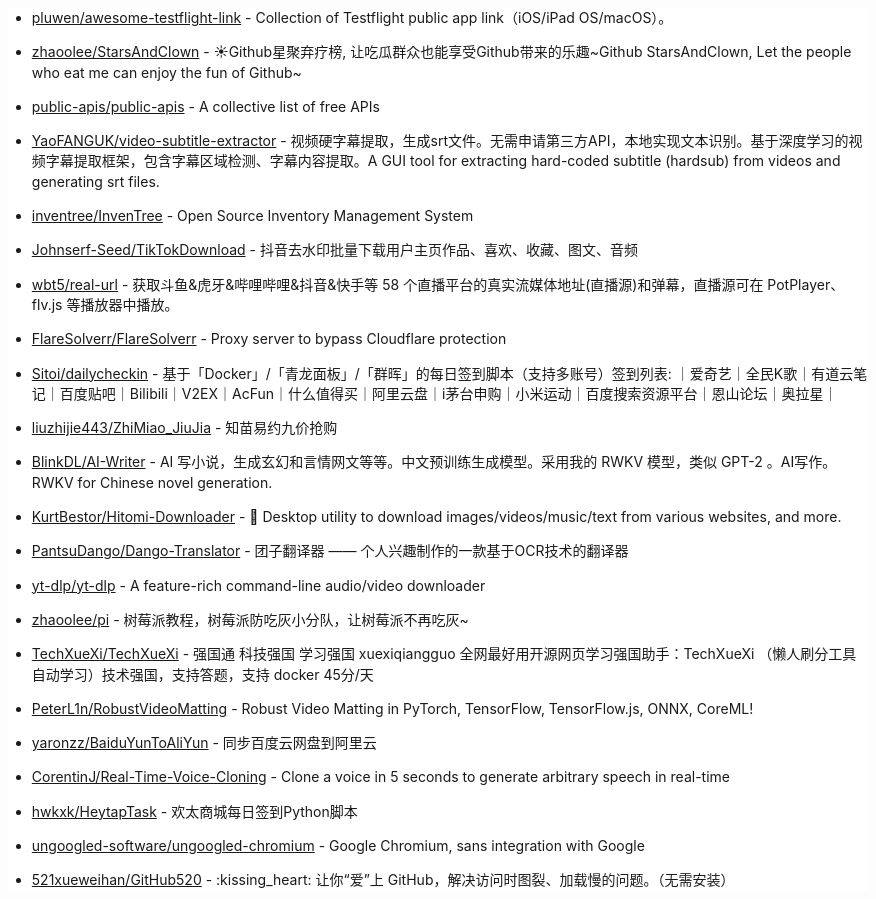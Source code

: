 *   [pluwen/awesome-testflight-link](https://github.com/pluwen/awesome-testflight-link) - Collection of Testflight public app link（iOS/iPad OS/macOS）。

*   [zhaoolee/StarsAndClown](https://github.com/zhaoolee/StarsAndClown) - ☀️Github星聚弃疗榜, 让吃瓜群众也能享受Github带来的乐趣~Github StarsAndClown, Let the people who eat me can enjoy the fun of Github~

*   [public-apis/public-apis](https://github.com/public-apis/public-apis) - A collective list of free APIs

*   [YaoFANGUK/video-subtitle-extractor](https://github.com/YaoFANGUK/video-subtitle-extractor) - 视频硬字幕提取，生成srt文件。无需申请第三方API，本地实现文本识别。基于深度学习的视频字幕提取框架，包含字幕区域检测、字幕内容提取。A GUI tool for extracting hard-coded subtitle (hardsub) from videos and generating srt files.

*   [inventree/InvenTree](https://github.com/inventree/InvenTree) - Open Source Inventory Management System

*   [Johnserf-Seed/TikTokDownload](https://github.com/Johnserf-Seed/TikTokDownload) - 抖音去水印批量下载用户主页作品、喜欢、收藏、图文、音频

*   [wbt5/real-url](https://github.com/wbt5/real-url) - 获取斗鱼&虎牙&哔哩哔哩&抖音&快手等 58 个直播平台的真实流媒体地址(直播源)和弹幕，直播源可在 PotPlayer、flv.js 等播放器中播放。

*   [FlareSolverr/FlareSolverr](https://github.com/FlareSolverr/FlareSolverr) - Proxy server to bypass Cloudflare protection

*   [Sitoi/dailycheckin](https://github.com/Sitoi/dailycheckin) - 基于「Docker」/「青龙面板」/「群晖」的每日签到脚本（支持多账号）签到列表: ｜爱奇艺｜全民K歌｜有道云笔记｜百度贴吧｜Bilibili｜V2EX｜AcFun｜什么值得买｜阿里云盘｜i茅台申购｜小米运动｜百度搜索资源平台｜恩山论坛｜奥拉星｜

*   [liuzhijie443/ZhiMiao\_JiuJia](https://github.com/liuzhijie443/ZhiMiao_JiuJia) - 知苗易约九价抢购

*   [BlinkDL/AI-Writer](https://github.com/BlinkDL/AI-Writer) - AI 写小说，生成玄幻和言情网文等等。中文预训练生成模型。采用我的 RWKV 模型，类似 GPT-2 。AI写作。RWKV for Chinese novel generation.

*   [KurtBestor/Hitomi-Downloader](https://github.com/KurtBestor/Hitomi-Downloader) - :cake: Desktop utility to download images/videos/music/text from various websites, and more.

*   [PantsuDango/Dango-Translator](https://github.com/PantsuDango/Dango-Translator) - 团子翻译器 —— 个人兴趣制作的一款基于OCR技术的翻译器

*   [yt-dlp/yt-dlp](https://github.com/yt-dlp/yt-dlp) - A feature-rich command-line audio/video downloader

*   [zhaoolee/pi](https://github.com/zhaoolee/pi) - 树莓派教程，树莓派防吃灰小分队，让树莓派不再吃灰~

*   [TechXueXi/TechXueXi](https://github.com/TechXueXi/TechXueXi) - 强国通 科技强国 学习强国 xuexiqiangguo 全网最好用开源网页学习强国助手：TechXueXi （懒人刷分工具 自动学习）技术强国，支持答题，支持 docker 45分/天

*   [PeterL1n/RobustVideoMatting](https://github.com/PeterL1n/RobustVideoMatting) - Robust Video Matting in PyTorch, TensorFlow, TensorFlow.js, ONNX, CoreML!

*   [yaronzz/BaiduYunToAliYun](https://github.com/yaronzz/BaiduYunToAliYun) - 同步百度云网盘到阿里云

*   [CorentinJ/Real-Time-Voice-Cloning](https://github.com/CorentinJ/Real-Time-Voice-Cloning) - Clone a voice in 5 seconds to generate arbitrary speech in real-time

*   [hwkxk/HeytapTask](https://github.com/hwkxk/HeytapTask) - 欢太商城每日签到Python脚本

*   [ungoogled-software/ungoogled-chromium](https://github.com/ungoogled-software/ungoogled-chromium) - Google Chromium, sans integration with Google

*   [521xueweihan/GitHub520](https://github.com/521xueweihan/GitHub520) - :kissing\_heart: 让你“爱”上 GitHub，解决访问时图裂、加载慢的问题。（无需安装）
